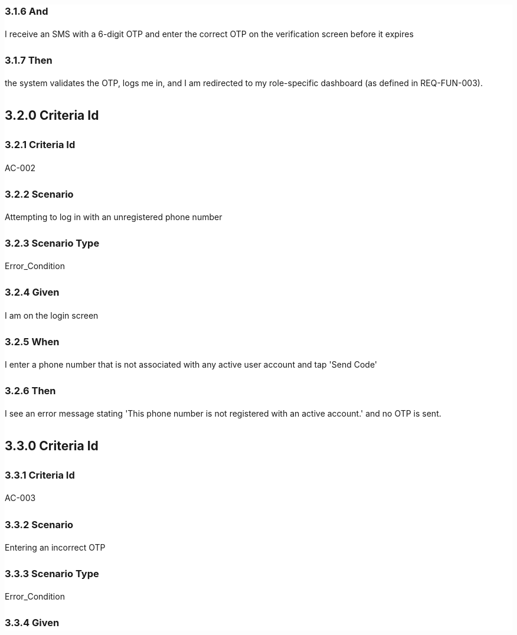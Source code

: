 ### 3.1.6 And

I receive an SMS with a 6-digit OTP and enter the correct OTP on the verification screen before it expires

### 3.1.7 Then

the system validates the OTP, logs me in, and I am redirected to my role-specific dashboard (as defined in REQ-FUN-003).

## 3.2.0 Criteria Id

### 3.2.1 Criteria Id

AC-002

### 3.2.2 Scenario

Attempting to log in with an unregistered phone number

### 3.2.3 Scenario Type

Error_Condition

### 3.2.4 Given

I am on the login screen

### 3.2.5 When

I enter a phone number that is not associated with any active user account and tap 'Send Code'

### 3.2.6 Then

I see an error message stating 'This phone number is not registered with an active account.' and no OTP is sent.

## 3.3.0 Criteria Id

### 3.3.1 Criteria Id

AC-003

### 3.3.2 Scenario

Entering an incorrect OTP

### 3.3.3 Scenario Type

Error_Condition

### 3.3.4 Given
